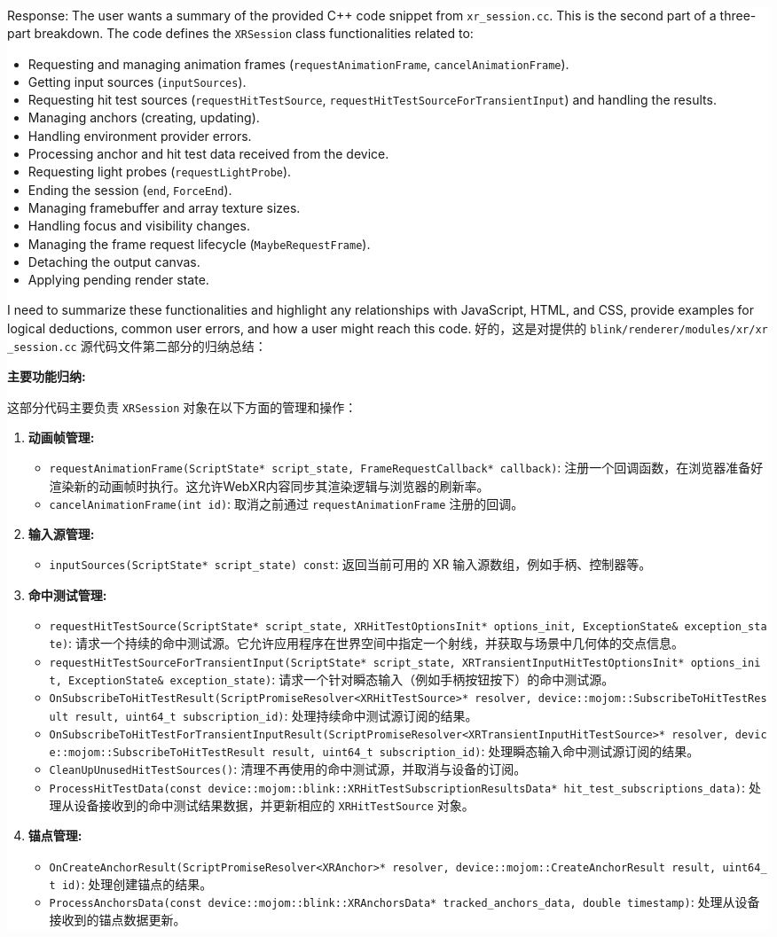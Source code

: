 Response:
The user wants a summary of the provided C++ code snippet from `xr_session.cc`.
This is the second part of a three-part breakdown.
The code defines the `XRSession` class functionalities related to:
- Requesting and managing animation frames (`requestAnimationFrame`, `cancelAnimationFrame`).
- Getting input sources (`inputSources`).
- Requesting hit test sources (`requestHitTestSource`, `requestHitTestSourceForTransientInput`) and handling the results.
- Managing anchors (creating, updating).
- Handling environment provider errors.
- Processing anchor and hit test data received from the device.
- Requesting light probes (`requestLightProbe`).
- Ending the session (`end`, `ForceEnd`).
- Managing framebuffer and array texture sizes.
- Handling focus and visibility changes.
- Managing the frame request lifecycle (`MaybeRequestFrame`).
- Detaching the output canvas.
- Applying pending render state.

I need to summarize these functionalities and highlight any relationships with JavaScript, HTML, and CSS, provide examples for logical deductions, common user errors, and how a user might reach this code.
好的，这是对提供的 `blink/renderer/modules/xr/xr_session.cc` 源代码文件第二部分的归纳总结：

**主要功能归纳:**

这部分代码主要负责 `XRSession` 对象在以下方面的管理和操作：

1. **动画帧管理:**
    *   `requestAnimationFrame(ScriptState* script_state, FrameRequestCallback* callback)`:  注册一个回调函数，在浏览器准备好渲染新的动画帧时执行。这允许WebXR内容同步其渲染逻辑与浏览器的刷新率。
    *   `cancelAnimationFrame(int id)`: 取消之前通过 `requestAnimationFrame` 注册的回调。

2. **输入源管理:**
    *   `inputSources(ScriptState* script_state) const`: 返回当前可用的 XR 输入源数组，例如手柄、控制器等。

3. **命中测试管理:**
    *   `requestHitTestSource(ScriptState* script_state, XRHitTestOptionsInit* options_init, ExceptionState& exception_state)`: 请求一个持续的命中测试源。它允许应用程序在世界空间中指定一个射线，并获取与场景中几何体的交点信息。
    *   `requestHitTestSourceForTransientInput(ScriptState* script_state, XRTransientInputHitTestOptionsInit* options_init, ExceptionState& exception_state)`: 请求一个针对瞬态输入（例如手柄按钮按下）的命中测试源。
    *   `OnSubscribeToHitTestResult(ScriptPromiseResolver<XRHitTestSource>* resolver, device::mojom::SubscribeToHitTestResult result, uint64_t subscription_id)`:  处理持续命中测试源订阅的结果。
    *   `OnSubscribeToHitTestForTransientInputResult(ScriptPromiseResolver<XRTransientInputHitTestSource>* resolver, device::mojom::SubscribeToHitTestResult result, uint64_t subscription_id)`: 处理瞬态输入命中测试源订阅的结果。
    *   `CleanUpUnusedHitTestSources()`: 清理不再使用的命中测试源，并取消与设备的订阅。
    *   `ProcessHitTestData(const device::mojom::blink::XRHitTestSubscriptionResultsData* hit_test_subscriptions_data)`: 处理从设备接收到的命中测试结果数据，并更新相应的 `XRHitTestSource` 对象。

4. **锚点管理:**
    *   `OnCreateAnchorResult(ScriptPromiseResolver<XRAnchor>* resolver, device::mojom::CreateAnchorResult result, uint64_t id)`: 处理创建锚点的结果。
    *   `ProcessAnchorsData(const device::mojom::blink::XRAnchorsData* tracked_anchors_data, double timestamp)`: 处理从设备接收到的锚点数据更新。

